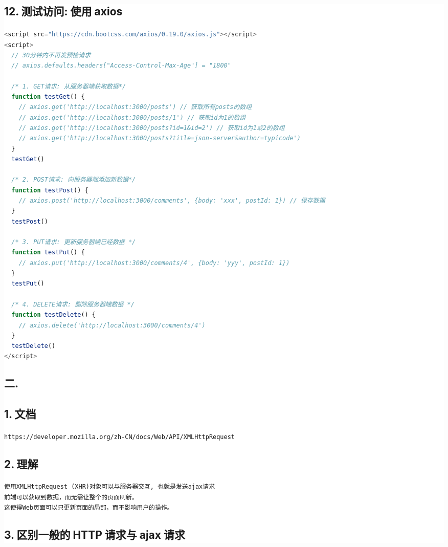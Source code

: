 ## 12. 测试访问: 使用 axios

```js
<script src="https://cdn.bootcss.com/axios/0.19.0/axios.js"></script>
<script>
  // 30分钟内不再发预检请求
  // axios.defaults.headers["Access-Control-Max-Age"] = "1800"

  /* 1. GET请求: 从服务器端获取数据*/
  function testGet() {
    // axios.get('http://localhost:3000/posts') // 获取所有posts的数组
    // axios.get('http://localhost:3000/posts/1') // 获取id为1的数组
    // axios.get('http://localhost:3000/posts?id=1&id=2') // 获取id为1或2的数组
    // axios.get('http://localhost:3000/posts?title=json-server&author=typicode')
  }
  testGet()

  /* 2. POST请求: 向服务器端添加新数据*/
  function testPost() {
    // axios.post('http://localhost:3000/comments', {body: 'xxx', postId: 1}) // 保存数据
  }
  testPost()

  /* 3. PUT请求: 更新服务器端已经数据 */
  function testPut() {
    // axios.put('http://localhost:3000/comments/4', {body: 'yyy', postId: 1})
  }
  testPut()

  /* 4. DELETE请求: 删除服务器端数据 */
  function testDelete() {
    // axios.delete('http://localhost:3000/comments/4')
  }
  testDelete()
</script>
```

## 二.


## 1. 文档

    https://developer.mozilla.org/zh-CN/docs/Web/API/XMLHttpRequest

## 2. 理解

    使用XMLHttpRequest (XHR)对象可以与服务器交互, 也就是发送ajax请求
    前端可以获取到数据，而无需让整个的页面刷新。
    这使得Web页面可以只更新页面的局部，而不影响用户的操作。

## 3. 区别一般的 HTTP 请求与 ajax 请求
